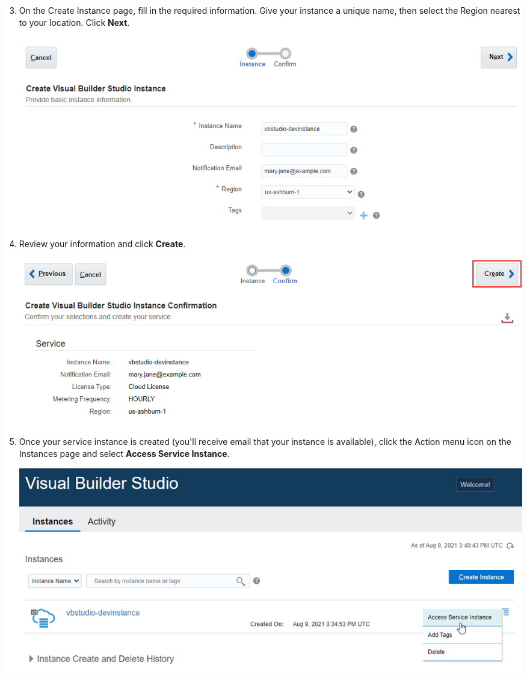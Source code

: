 3. On the Create Instance page, fill in the required information. Give your instance a unique name, then select the Region nearest to your location. Click **Next**.

   ![](./images/detail-vbs.png)

3. Review your information and click **Create**.

   ![](./images/confirm-vbs.png)

4. Once your service instance is created (you'll receive email that your instance is available), click the Action menu icon on the Instances page and select **Access Service Instance**.

   ![](./images/access-instance-vbs.png)
